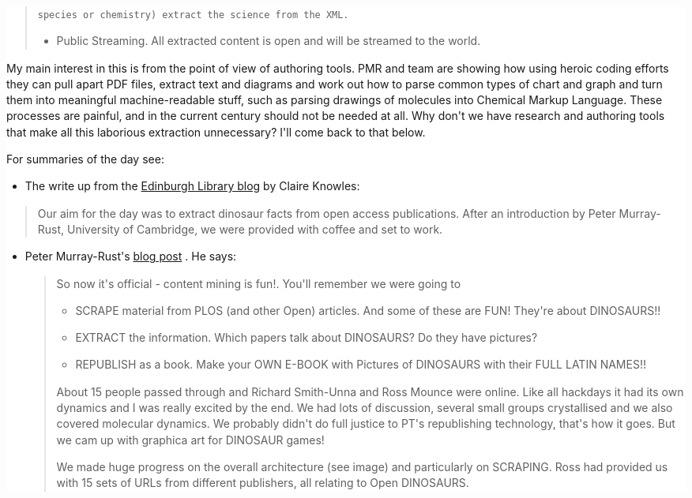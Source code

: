 >     species or chemistry) extract the science from the XML.
>
> -   Public Streaming. All extracted content is open and will be
>     streamed to the world.
>
My main interest in this is from the point of view of authoring tools.
PMR and team are showing how using heroic coding efforts they can pull
apart PDF files, extract text and diagrams and work out how to parse
common types of chart and graph and turn them into meaningful
machine-readable stuff, such as parsing drawings of molecules into
Chemical Markup Language. These processes are painful, and in the
current century should not be needed at all. Why don't we have research
and authoring tools that make all this laborious extraction unnecessary?
I'll come back to that below.

For summaries of the day see:

-   The write up from the [Edinburgh Library
    blog](http://libraryblogs.is.ed.ac.uk/blog/2014/06/21/dinosaur-hackfest/)
    by Claire Knowles:

> Our aim for the day was to extract dinosaur facts from open access
> publications. After an introduction by Peter Murray-Rust, University
> of Cambridge, we were provided with coffee and set to work.

-   Peter Murray-Rust's [blog
    post](http://blogs.ch.cam.ac.uk/pmr/2014/06/13/hackday-2014-06-19-in-edinburgh-a-radically-new-approach-to-scholarly-communication-in-the-digital-enlightenment/)
    . He says:

    > So now it's official - content mining is fun!. You'll remember we
    > were going to
    >
    > -   SCRAPE material from PLOS (and other Open) articles. And some
    >     of these are FUN! They're about DINOSAURS!!
    >
    > -   EXTRACT the information. Which papers talk about DINOSAURS? Do
    >     they have pictures?
    >
    > -   REPUBLISH as a book. Make your OWN E-BOOK with Pictures of
    >     DINOSAURS with their FULL LATIN NAMES!!
    >
    > About 15 people passed through and Richard Smith-Unna and Ross
    > Mounce were online. Like all hackdays it had its own dynamics and
    > I was really excited by the end. We had lots of discussion,
    > several small groups crystallised and we also covered molecular
    > dynamics. We probably didn't do full justice to PT's republishing
    > technology, that's how it goes. But we cam up with graphica art
    > for DINOSAUR games!
    >
    > We made huge progress on the overall architecture (see image) and
    > particularly on SCRAPING. Ross had provided us with 15 sets of
    > URLs from different publishers, all relating to Open DINOSAURS.
